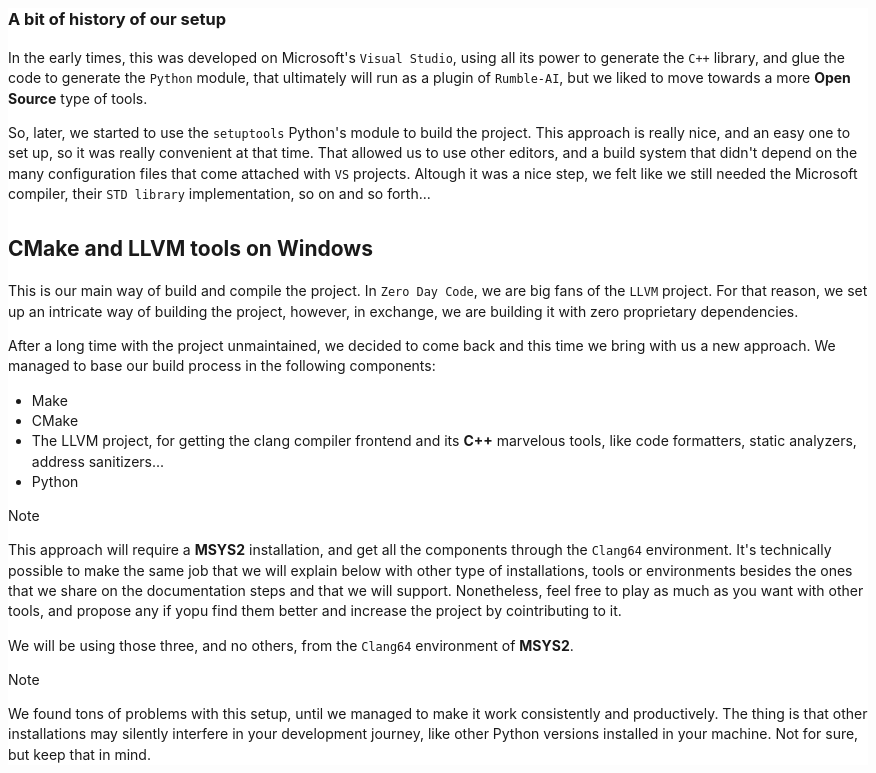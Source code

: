### A bit of history of our setup

In the early times, this was developed on Microsoft's `Visual Studio`, using all its power to generate the `C++` library, and
glue the code to generate the `Python` module, that ultimately will run as a plugin of `Rumble-AI`, but we liked to move
towards a more **Open Source** type of tools.

So, later, we started to use the `setuptools` Python's module to build the project. This approach is really nice, and an
easy one to set up, so it was really convenient at that time. That allowed us to use other editors, and a build system that didn't
depend on the many configuration files that come attached with `VS` projects. Altough it was a nice step, we felt like we still needed the
Microsoft compiler, their `STD library` implementation, so on and so forth...

## CMake and LLVM tools on Windows

This is our main way of build and compile the project. In `Zero Day Code`, we are big fans of the `LLVM` project.
For that reason, we set up an intricate way of building the project, however, in exchange, we are building it with zero proprietary
dependencies.

After a long time with the project unmaintained, we decided to come back and this time we bring with us a new approach.
We managed to base our build process in the following components:

- Make
- CMake
- The LLVM project, for getting the clang compiler frontend and its **C++** marvelous tools, like code formatters, static analyzers, address sanitizers...
- Python

>[!NOTE]
>
> This approach will require a **MSYS2** installation, and get all the components through the `Clang64` environment.
> It's technically possible to make the same job that we will explain below with other type of installations,
> tools or environments besides the ones that we share on the documentation steps and that we will support.
> Nonetheless, feel free to play as much as you want with other tools, and propose any if yopu find them better and increase the project by cointributing to it.

We will be using those three, and no others, from the `Clang64` environment of **MSYS2**.

> [!NOTE] 
>
> We found tons of problems with this setup, until we managed to make it work consistently and
> productively. The thing is that other installations may silently interfere in your development journey, like other Python
> versions installed in your machine. Not for sure, but keep that in mind.
